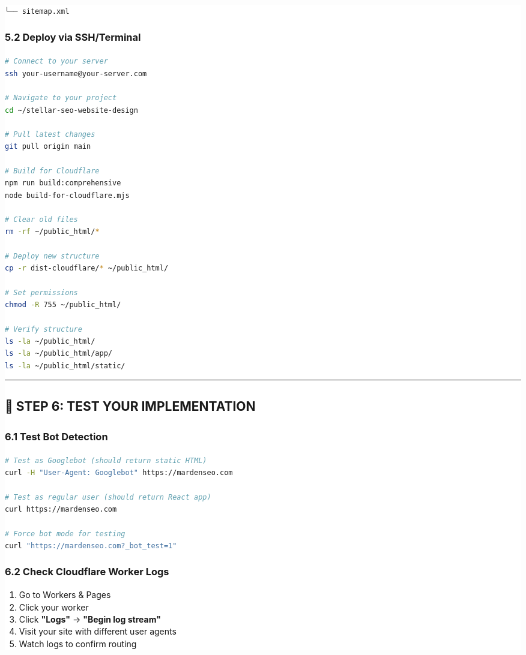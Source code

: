 ```
└── sitemap.xml
```

### 5.2 Deploy via SSH/Terminal

```bash
# Connect to your server
ssh your-username@your-server.com

# Navigate to your project
cd ~/stellar-seo-website-design

# Pull latest changes
git pull origin main

# Build for Cloudflare
npm run build:comprehensive
node build-for-cloudflare.mjs

# Clear old files
rm -rf ~/public_html/*

# Deploy new structure
cp -r dist-cloudflare/* ~/public_html/

# Set permissions
chmod -R 755 ~/public_html/

# Verify structure
ls -la ~/public_html/
ls -la ~/public_html/app/
ls -la ~/public_html/static/
```

---

## 🧪 STEP 6: TEST YOUR IMPLEMENTATION

### 6.1 Test Bot Detection
```bash
# Test as Googlebot (should return static HTML)
curl -H "User-Agent: Googlebot" https://mardenseo.com

# Test as regular user (should return React app)
curl https://mardenseo.com

# Force bot mode for testing
curl "https://mardenseo.com?_bot_test=1"
```

### 6.2 Check Cloudflare Worker Logs
1. Go to Workers & Pages
2. Click your worker
3. Click **"Logs"** → **"Begin log stream"**
4. Visit your site with different user agents
5. Watch logs to confirm routing
